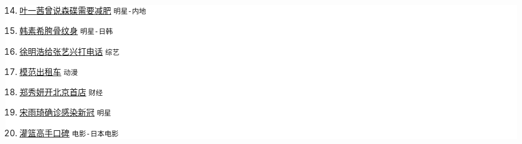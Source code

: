 14. [叶一茜曾说森碟需要减肥](https://m.weibo.cn/search?containerid=100103type%3D1%26t%3D10%26q%3D%23%E5%8F%B6%E4%B8%80%E8%8C%9C%E6%9B%BE%E8%AF%B4%E6%A3%AE%E7%A2%9F%E9%9C%80%E8%A6%81%E5%87%8F%E8%82%A5%23&stream_entry_id=31&isnewpage=1&extparam=seat%3D1%26stream_entry_id%3D31%26q%3D%2523%25E5%258F%25B6%25E4%25B8%2580%25E8%258C%259C%25E6%259B%25BE%25E8%25AF%25B4%25E6%25A3%25AE%25E7%25A2%259F%25E9%259C%2580%25E8%25A6%2581%25E5%2587%258F%25E8%2582%25A5%2523%26dgr%3D0%26c_type%3D31%26filter_type%3Drealtimehot%26cate%3D5001%26lcate%3D5001%26band_rank%3D12%26pos%3D12%26realpos%3D12%26flag%3D1%26display_time%3D1681571053%26pre_seqid%3D16815710530500201774&luicode=10000011&lfid=106003type%3D25%26t%3D3%26disable_hot%3D1%26filter_type%3Drealtimehot) `明星-内地` 

15. [韩素希胯骨纹身](https://m.weibo.cn/search?containerid=100103type%3D1%26t%3D10%26q%3D%23%E9%9F%A9%E7%B4%A0%E5%B8%8C%E8%83%AF%E9%AA%A8%E7%BA%B9%E8%BA%AB%23&stream_entry_id=31&isnewpage=1&extparam=seat%3D1%26stream_entry_id%3D31%26q%3D%2523%25E9%259F%25A9%25E7%25B4%25A0%25E5%25B8%258C%25E8%2583%25AF%25E9%25AA%25A8%25E7%25BA%25B9%25E8%25BA%25AB%2523%26dgr%3D0%26c_type%3D31%26filter_type%3Drealtimehot%26cate%3D5001%26lcate%3D5001%26band_rank%3D13%26pos%3D13%26realpos%3D13%26flag%3D1%26display_time%3D1681571053%26pre_seqid%3D16815710530500201774&luicode=10000011&lfid=106003type%3D25%26t%3D3%26disable_hot%3D1%26filter_type%3Drealtimehot) `明星-日韩` 

16. [徐明浩给张艺兴打电话](https://m.weibo.cn/search?containerid=100103type%3D1%26t%3D10%26q%3D%23%E5%BE%90%E6%98%8E%E6%B5%A9%E7%BB%99%E5%BC%A0%E8%89%BA%E5%85%B4%E6%89%93%E7%94%B5%E8%AF%9D%23&stream_entry_id=31&isnewpage=1&extparam=seat%3D1%26stream_entry_id%3D31%26q%3D%2523%25E5%25BE%2590%25E6%2598%258E%25E6%25B5%25A9%25E7%25BB%2599%25E5%25BC%25A0%25E8%2589%25BA%25E5%2585%25B4%25E6%2589%2593%25E7%2594%25B5%25E8%25AF%259D%2523%26dgr%3D0%26c_type%3D31%26filter_type%3Drealtimehot%26cate%3D5001%26lcate%3D5001%26band_rank%3D14%26pos%3D14%26realpos%3D14%26flag%3D1%26display_time%3D1681571053%26pre_seqid%3D16815710530500201774&luicode=10000011&lfid=106003type%3D25%26t%3D3%26disable_hot%3D1%26filter_type%3Drealtimehot) `综艺` 

17. [模范出租车](https://m.weibo.cn/search?containerid=100103type%3D1%26t%3D10%26q%3D%E6%A8%A1%E8%8C%83%E5%87%BA%E7%A7%9F%E8%BD%A6&stream_entry_id=31&isnewpage=1&extparam=seat%3D1%26stream_entry_id%3D31%26q%3D%25E6%25A8%25A1%25E8%258C%2583%25E5%2587%25BA%25E7%25A7%259F%25E8%25BD%25A6%26dgr%3D0%26c_type%3D31%26filter_type%3Drealtimehot%26cate%3D5001%26lcate%3D5001%26band_rank%3D15%26pos%3D15%26realpos%3D15%26flag%3D1%26display_time%3D1681571053%26pre_seqid%3D16815710530500201774&luicode=10000011&lfid=106003type%3D25%26t%3D3%26disable_hot%3D1%26filter_type%3Drealtimehot) `动漫` 

18. [郑秀妍开北京首店](https://m.weibo.cn/search?containerid=100103type%3D1%26t%3D10%26q%3D%23%E9%83%91%E7%A7%80%E5%A6%8D%E5%BC%80%E5%8C%97%E4%BA%AC%E9%A6%96%E5%BA%97%23&stream_entry_id=31&isnewpage=1&extparam=seat%3D1%26stream_entry_id%3D31%26q%3D%2523%25E9%2583%2591%25E7%25A7%2580%25E5%25A6%258D%25E5%25BC%2580%25E5%258C%2597%25E4%25BA%25AC%25E9%25A6%2596%25E5%25BA%2597%2523%26dgr%3D0%26c_type%3D31%26filter_type%3Drealtimehot%26cate%3D5001%26lcate%3D5001%26band_rank%3D16%26pos%3D16%26realpos%3D16%26flag%3D0%26display_time%3D1681571053%26pre_seqid%3D16815710530500201774&luicode=10000011&lfid=106003type%3D25%26t%3D3%26disable_hot%3D1%26filter_type%3Drealtimehot) `财经` 

19. [宋雨琦确诊感染新冠](https://m.weibo.cn/search?containerid=100103type%3D1%26t%3D10%26q%3D%23%E5%AE%8B%E9%9B%A8%E7%90%A6%E7%A1%AE%E8%AF%8A%E6%84%9F%E6%9F%93%E6%96%B0%E5%86%A0%23&stream_entry_id=31&isnewpage=1&extparam=seat%3D1%26stream_entry_id%3D31%26q%3D%2523%25E5%25AE%258B%25E9%259B%25A8%25E7%2590%25A6%25E7%25A1%25AE%25E8%25AF%258A%25E6%2584%259F%25E6%259F%2593%25E6%2596%25B0%25E5%2586%25A0%2523%26dgr%3D0%26c_type%3D31%26filter_type%3Drealtimehot%26cate%3D5001%26lcate%3D5001%26band_rank%3D17%26pos%3D17%26realpos%3D17%26flag%3D0%26display_time%3D1681571053%26pre_seqid%3D16815710530500201774&luicode=10000011&lfid=106003type%3D25%26t%3D3%26disable_hot%3D1%26filter_type%3Drealtimehot) `明星` 

20. [灌篮高手口碑](https://m.weibo.cn/search?containerid=100103type%3D1%26t%3D10%26q%3D%23%E7%81%8C%E7%AF%AE%E9%AB%98%E6%89%8B%E5%8F%A3%E7%A2%91%23&stream_entry_id=31&isnewpage=1&extparam=seat%3D1%26stream_entry_id%3D31%26q%3D%2523%25E7%2581%258C%25E7%25AF%25AE%25E9%25AB%2598%25E6%2589%258B%25E5%258F%25A3%25E7%25A2%2591%2523%26dgr%3D0%26c_type%3D31%26filter_type%3Drealtimehot%26cate%3D5001%26lcate%3D5001%26band_rank%3D18%26pos%3D18%26realpos%3D18%26flag%3D0%26display_time%3D1681571053%26pre_seqid%3D16815710530500201774&luicode=10000011&lfid=106003type%3D25%26t%3D3%26disable_hot%3D1%26filter_type%3Drealtimehot) `电影-日本电影` 
